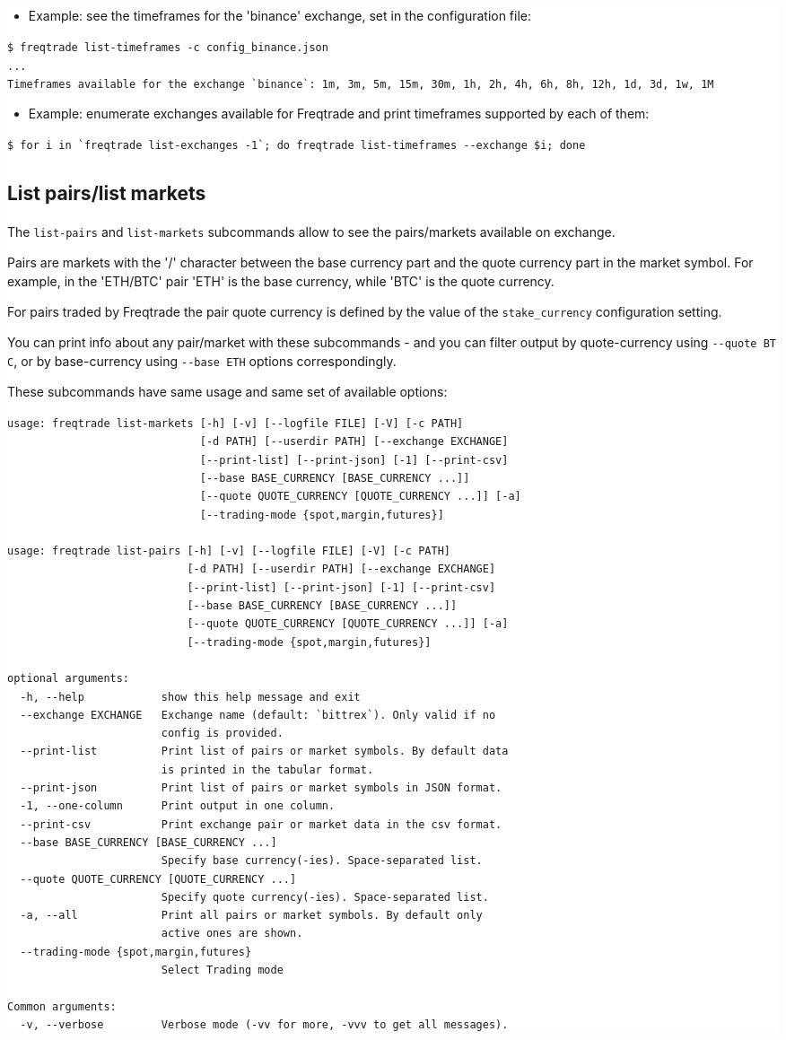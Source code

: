 * Example: see the timeframes for the 'binance' exchange, set in the configuration file:

```
$ freqtrade list-timeframes -c config_binance.json
...
Timeframes available for the exchange `binance`: 1m, 3m, 5m, 15m, 30m, 1h, 2h, 4h, 6h, 8h, 12h, 1d, 3d, 1w, 1M
```

* Example: enumerate exchanges available for Freqtrade and print timeframes supported by each of them:
```
$ for i in `freqtrade list-exchanges -1`; do freqtrade list-timeframes --exchange $i; done
```

## List pairs/list markets

The `list-pairs` and `list-markets` subcommands allow to see the pairs/markets available on exchange.

Pairs are markets with the '/' character between the base currency part and the quote currency part in the market symbol.
For example, in the 'ETH/BTC' pair 'ETH' is the base currency, while 'BTC' is the quote currency.

For pairs traded by Freqtrade the pair quote currency is defined by the value of the `stake_currency` configuration setting.

You can print info about any pair/market with these subcommands - and you can filter output by quote-currency using `--quote BTC`, or by base-currency using `--base ETH` options correspondingly.

These subcommands have same usage and same set of available options:

```
usage: freqtrade list-markets [-h] [-v] [--logfile FILE] [-V] [-c PATH]
                              [-d PATH] [--userdir PATH] [--exchange EXCHANGE]
                              [--print-list] [--print-json] [-1] [--print-csv]
                              [--base BASE_CURRENCY [BASE_CURRENCY ...]]
                              [--quote QUOTE_CURRENCY [QUOTE_CURRENCY ...]] [-a]
                              [--trading-mode {spot,margin,futures}]

usage: freqtrade list-pairs [-h] [-v] [--logfile FILE] [-V] [-c PATH]
                            [-d PATH] [--userdir PATH] [--exchange EXCHANGE]
                            [--print-list] [--print-json] [-1] [--print-csv]
                            [--base BASE_CURRENCY [BASE_CURRENCY ...]]
                            [--quote QUOTE_CURRENCY [QUOTE_CURRENCY ...]] [-a]
                            [--trading-mode {spot,margin,futures}]

optional arguments:
  -h, --help            show this help message and exit
  --exchange EXCHANGE   Exchange name (default: `bittrex`). Only valid if no
                        config is provided.
  --print-list          Print list of pairs or market symbols. By default data
                        is printed in the tabular format.
  --print-json          Print list of pairs or market symbols in JSON format.
  -1, --one-column      Print output in one column.
  --print-csv           Print exchange pair or market data in the csv format.
  --base BASE_CURRENCY [BASE_CURRENCY ...]
                        Specify base currency(-ies). Space-separated list.
  --quote QUOTE_CURRENCY [QUOTE_CURRENCY ...]
                        Specify quote currency(-ies). Space-separated list.
  -a, --all             Print all pairs or market symbols. By default only
                        active ones are shown.
  --trading-mode {spot,margin,futures}
                        Select Trading mode

Common arguments:
  -v, --verbose         Verbose mode (-vv for more, -vvv to get all messages).
```